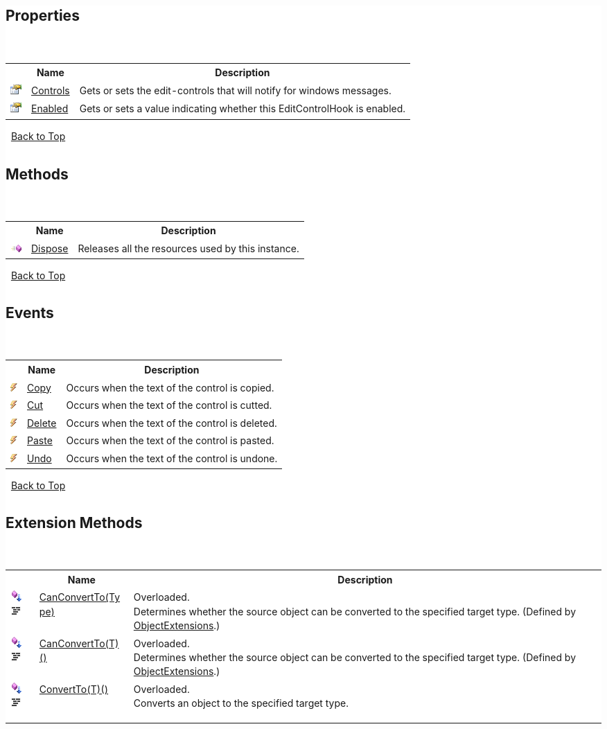 ## Properties
&nbsp;<table><tr><th></th><th>Name</th><th>Description</th></tr><tr><td>![Public property](media/pubproperty.gif "Public property")</td><td><a href="P_DevCase_Core_Application_UserInterface_EditControlHook_Controls">Controls</a></td><td>
Gets or sets the edit-controls that will notify for windows messages.</td></tr><tr><td>![Public property](media/pubproperty.gif "Public property")</td><td><a href="P_DevCase_Core_Application_UserInterface_EditControlHook_Enabled">Enabled</a></td><td>
Gets or sets a value indicating whether this EditControlHook is enabled.</td></tr></table>&nbsp;
<a href="#editcontrolhook-class">Back to Top</a>

## Methods
&nbsp;<table><tr><th></th><th>Name</th><th>Description</th></tr><tr><td>![Public method](media/pubmethod.gif "Public method")</td><td><a href="M_DevCase_Core_Application_UserInterface_EditControlHook_Dispose">Dispose</a></td><td>
Releases all the resources used by this instance.</td></tr></table>&nbsp;
<a href="#editcontrolhook-class">Back to Top</a>

## Events
&nbsp;<table><tr><th></th><th>Name</th><th>Description</th></tr><tr><td>![Public event](media/pubevent.gif "Public event")</td><td><a href="E_DevCase_Core_Application_UserInterface_EditControlHook_Copy">Copy</a></td><td>
Occurs when the text of the control is copied.</td></tr><tr><td>![Public event](media/pubevent.gif "Public event")</td><td><a href="E_DevCase_Core_Application_UserInterface_EditControlHook_Cut">Cut</a></td><td>
Occurs when the text of the control is cutted.</td></tr><tr><td>![Public event](media/pubevent.gif "Public event")</td><td><a href="E_DevCase_Core_Application_UserInterface_EditControlHook_Delete">Delete</a></td><td>
Occurs when the text of the control is deleted.</td></tr><tr><td>![Public event](media/pubevent.gif "Public event")</td><td><a href="E_DevCase_Core_Application_UserInterface_EditControlHook_Paste">Paste</a></td><td>
Occurs when the text of the control is pasted.</td></tr><tr><td>![Public event](media/pubevent.gif "Public event")</td><td><a href="E_DevCase_Core_Application_UserInterface_EditControlHook_Undo">Undo</a></td><td>
Occurs when the text of the control is undone.</td></tr></table>&nbsp;
<a href="#editcontrolhook-class">Back to Top</a>

## Extension Methods
&nbsp;<table><tr><th></th><th>Name</th><th>Description</th></tr><tr><td>![Public Extension Method](media/pubextension.gif "Public Extension Method")![Code example](media/CodeExample.png "Code example")</td><td><a href="M_DevCase_Core_Extensions_Object_ObjectExtensions_CanConvertTo">CanConvertTo(Type)</a></td><td>Overloaded.  
Determines whether the source object can be converted to the specified target type.
 (Defined by <a href="T_DevCase_Core_Extensions_Object_ObjectExtensions">ObjectExtensions</a>.)</td></tr><tr><td>![Public Extension Method](media/pubextension.gif "Public Extension Method")![Code example](media/CodeExample.png "Code example")</td><td><a href="M_DevCase_Core_Extensions_Object_ObjectExtensions_CanConvertTo__1">CanConvertTo(T)()</a></td><td>Overloaded.  
Determines whether the source object can be converted to the specified target type.
 (Defined by <a href="T_DevCase_Core_Extensions_Object_ObjectExtensions">ObjectExtensions</a>.)</td></tr><tr><td>![Public Extension Method](media/pubextension.gif "Public Extension Method")![Code example](media/CodeExample.png "Code example")</td><td><a href="M_DevCase_Core_Extensions_Object_ObjectExtensions_ConvertTo__1">ConvertTo(T)()</a></td><td>Overloaded.  
Converts an object to the specified target type. 
